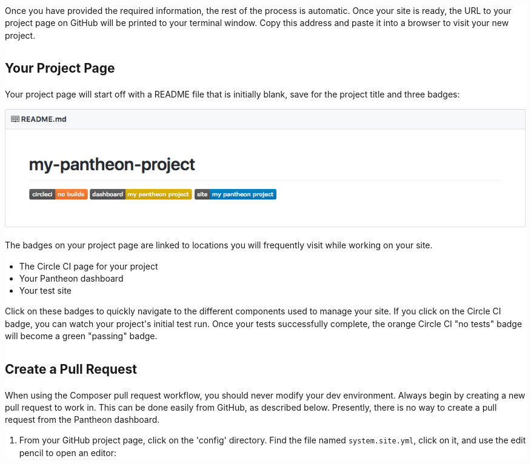Once you have provided the required information, the rest of the process is automatic. Once your site is ready, the URL to your project page on GitHub will be printed to your terminal window. Copy this address and paste it into a browser to visit your new project.

## Your Project Page

Your project page will start off with a README file that is initially blank, save for the project title and three badges:

![Initial Project Page](/source/docs/assets/images/pr-workflow/initial-project-page.png)

The badges on your project page are linked to locations you will frequently visit while working on your site.

- The Circle CI page for your project
- Your Pantheon dashboard
- Your test site

Click on these badges to quickly navigate to the different components used to manage your site. If you click on the Circle CI badge, you can watch your project's initial test run. Once your tests successfully complete, the orange Circle CI "no tests" badge will become a green "passing" badge.

## Create a Pull Request

When using the Composer pull request workflow, you should never modify your dev environment. Always begin by creating a new pull request to work in. This can be done easily from GitHub, as described below. Presently, there is no way to create a pull request from the Pantheon dashboard.

1.  From your GitHub project page, click on the 'config' directory. Find the file named `system.site.yml`, click on it, and use the edit pencil to open an editor:
